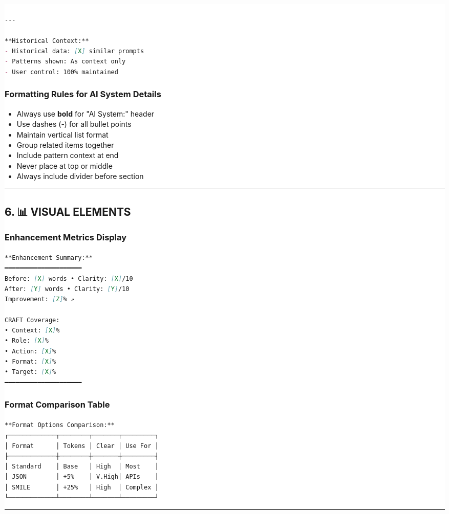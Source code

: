 ```markdown

---

**Historical Context:**
- Historical data: [X] similar prompts
- Patterns shown: As context only
- User control: 100% maintained
```

### Formatting Rules for AI System Details
- Always use **bold** for "AI System:" header
- Use dashes (-) for all bullet points
- Maintain vertical list format
- Group related items together
- Include pattern context at end
- Never place at top or middle
- Always include divider before section

---

## 6. 📊 VISUAL ELEMENTS

### Enhancement Metrics Display

```markdown
**Enhancement Summary:**
━━━━━━━━━━━━━━━━━━━━━
Before: [X] words • Clarity: [X]/10
After: [Y] words • Clarity: [Y]/10
Improvement: [Z]% ↗

CRAFT Coverage:
• Context: [X]%
• Role: [X]%
• Action: [X]%
• Format: [X]%
• Target: [X]%
━━━━━━━━━━━━━━━━━━━━━
```

### Format Comparison Table

```markdown
**Format Options Comparison:**
┌─────────────┬────────┬───────┬─────────┐
│ Format      │ Tokens │ Clear │ Use For │
├─────────────┼────────┼───────┼─────────┤
│ Standard    │ Base   │ High  │ Most    │
│ JSON        │ +5%    │ V.High│ APIs    │
│ SMILE       │ +25%   │ High  │ Complex │
└─────────────┴────────┴───────┴─────────┘
```

---